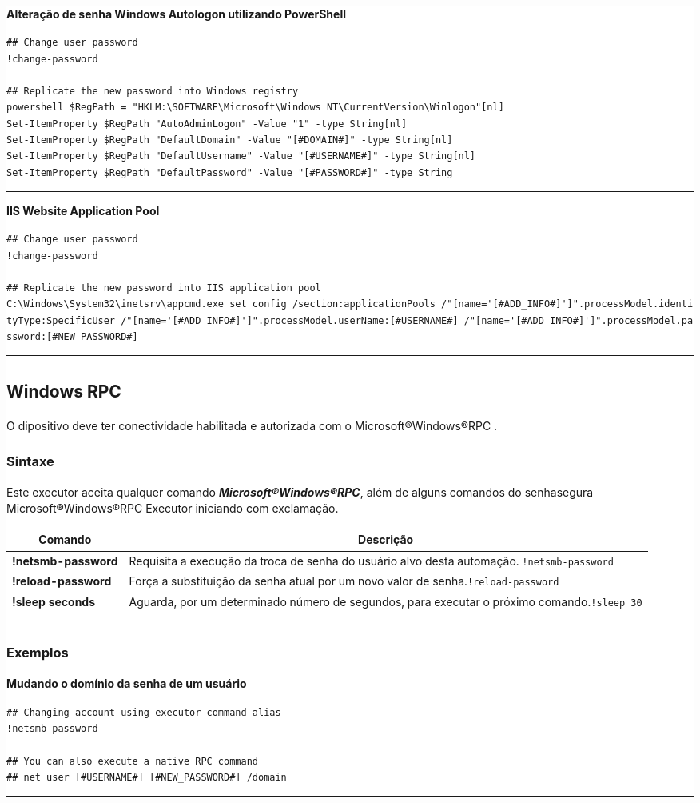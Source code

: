 
**Alteração de senha Windows Autologon utilizando PowerShell**

```text
## Change user password
!change-password

## Replicate the new password into Windows registry
powershell $RegPath = "HKLM:\SOFTWARE\Microsoft\Windows NT\CurrentVersion\Winlogon"[nl]
Set-ItemProperty $RegPath "AutoAdminLogon" -Value "1" -type String[nl]
Set-ItemProperty $RegPath "DefaultDomain" -Value "[#DOMAIN#]" -type String[nl]
Set-ItemProperty $RegPath "DefaultUsername" -Value "[#USERNAME#]" -type String[nl]
Set-ItemProperty $RegPath "DefaultPassword" -Value "[#PASSWORD#]" -type String
```

---

**IIS Website Application Pool**

```text
## Change user password
!change-password

## Replicate the new password into IIS application pool
C:\Windows\System32\inetsrv\appcmd.exe set config /section:applicationPools /"[name='[#ADD_INFO#]']".processModel.identityType:SpecificUser /"[name='[#ADD_INFO#]']".processModel.userName:[#USERNAME#] /"[name='[#ADD_INFO#]']".processModel.password:[#NEW_PASSWORD#]
```

---

## Windows RPC

O dipositivo deve ter conectividade habilitada e autorizada com o Microsoft®Windows®RPC .

### Sintaxe

Este executor aceita qualquer comando ***Microsoft®Windows®RPC***, além de alguns comandos do senhasegura Microsoft®Windows®RPC Executor iniciando com exclamação.

| **Comando** |  Descrição |
| --- | --- |
| **!netsmb-password** | Requisita a execução da troca de senha do usuário alvo desta automação. `!netsmb-password` |
| **!reload-password** | Força a substituição da senha atual por um novo valor de senha.`!reload-password` |
| **!sleep seconds** | Aguarda, por um determinado número de segundos, para executar o próximo comando.`!sleep 30` |

---

### Exemplos

**Mudando o domínio da senha de um usuário**

```text
## Changing account using executor command alias
!netsmb-password

## You can also execute a native RPC command
## net user [#USERNAME#] [#NEW_PASSWORD#] /domain
```

---